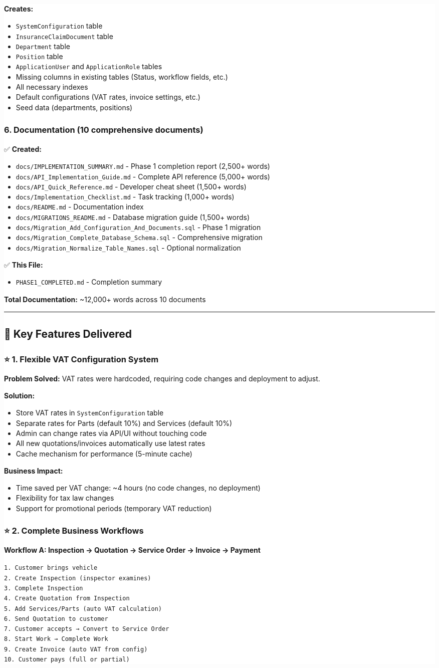 **Creates:**
- `SystemConfiguration` table
- `InsuranceClaimDocument` table
- `Department` table
- `Position` table
- `ApplicationUser` and `ApplicationRole` tables
- Missing columns in existing tables (Status, workflow fields, etc.)
- All necessary indexes
- Default configurations (VAT rates, invoice settings, etc.)
- Seed data (departments, positions)

### 6. Documentation (10 comprehensive documents)
✅ **Created:**
- `docs/IMPLEMENTATION_SUMMARY.md` - Phase 1 completion report (2,500+ words)
- `docs/API_Implementation_Guide.md` - Complete API reference (5,000+ words)
- `docs/API_Quick_Reference.md` - Developer cheat sheet (1,500+ words)
- `docs/Implementation_Checklist.md` - Task tracking (1,000+ words)
- `docs/README.md` - Documentation index
- `docs/MIGRATIONS_README.md` - Database migration guide (1,500+ words)
- `docs/Migration_Add_Configuration_And_Documents.sql` - Phase 1 migration
- `docs/Migration_Complete_Database_Schema.sql` - Comprehensive migration
- `docs/Migration_Normalize_Table_Names.sql` - Optional normalization

✅ **This File:**
- `PHASE1_COMPLETED.md` - Completion summary

**Total Documentation:** ~12,000+ words across 10 documents

---

## 🎯 Key Features Delivered

### ⭐ 1. Flexible VAT Configuration System
**Problem Solved:** VAT rates were hardcoded, requiring code changes and deployment to adjust.

**Solution:**
- Store VAT rates in `SystemConfiguration` table
- Separate rates for Parts (default 10%) and Services (default 10%)
- Admin can change rates via API/UI without touching code
- All new quotations/invoices automatically use latest rates
- Cache mechanism for performance (5-minute cache)

**Business Impact:**
- Time saved per VAT change: ~4 hours (no code changes, no deployment)
- Flexibility for tax law changes
- Support for promotional periods (temporary VAT reduction)

### ⭐ 2. Complete Business Workflows

**Workflow A: Inspection → Quotation → Service Order → Invoice → Payment**
```
1. Customer brings vehicle
2. Create Inspection (inspector examines)
3. Complete Inspection
4. Create Quotation from Inspection
5. Add Services/Parts (auto VAT calculation)
6. Send Quotation to customer
7. Customer accepts → Convert to Service Order
8. Start Work → Complete Work
9. Create Invoice (auto VAT from config)
10. Customer pays (full or partial)
```
